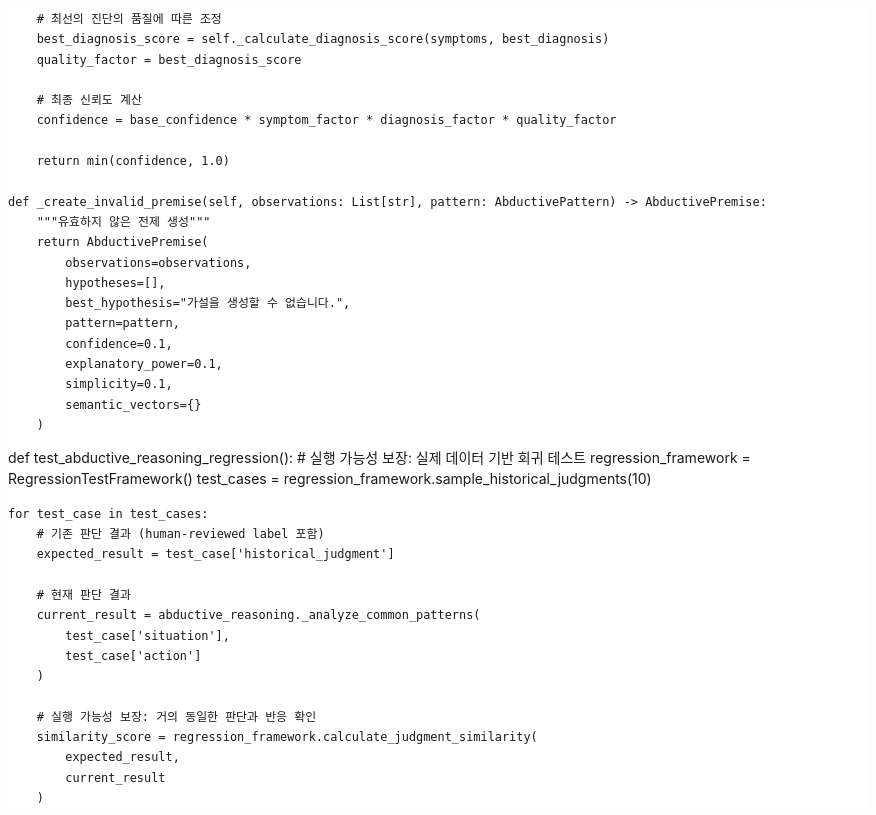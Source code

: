         # 최선의 진단의 품질에 따른 조정
        best_diagnosis_score = self._calculate_diagnosis_score(symptoms, best_diagnosis)
        quality_factor = best_diagnosis_score

        # 최종 신뢰도 계산
        confidence = base_confidence * symptom_factor * diagnosis_factor * quality_factor

        return min(confidence, 1.0)

    def _create_invalid_premise(self, observations: List[str], pattern: AbductivePattern) -> AbductivePremise:
        """유효하지 않은 전제 생성"""
        return AbductivePremise(
            observations=observations,
            hypotheses=[],
            best_hypothesis="가설을 생성할 수 없습니다.",
            pattern=pattern,
            confidence=0.1,
            explanatory_power=0.1,
            simplicity=0.1,
            semantic_vectors={}
        )


def test_abductive_reasoning_regression():
    # 실행 가능성 보장: 실제 데이터 기반 회귀 테스트
    regression_framework = RegressionTestFramework()
    test_cases = regression_framework.sample_historical_judgments(10)

    for test_case in test_cases:
        # 기존 판단 결과 (human-reviewed label 포함)
        expected_result = test_case['historical_judgment']

        # 현재 판단 결과
        current_result = abductive_reasoning._analyze_common_patterns(
            test_case['situation'],
            test_case['action']
        )

        # 실행 가능성 보장: 거의 동일한 판단과 반응 확인
        similarity_score = regression_framework.calculate_judgment_similarity(
            expected_result,
            current_result
        )
